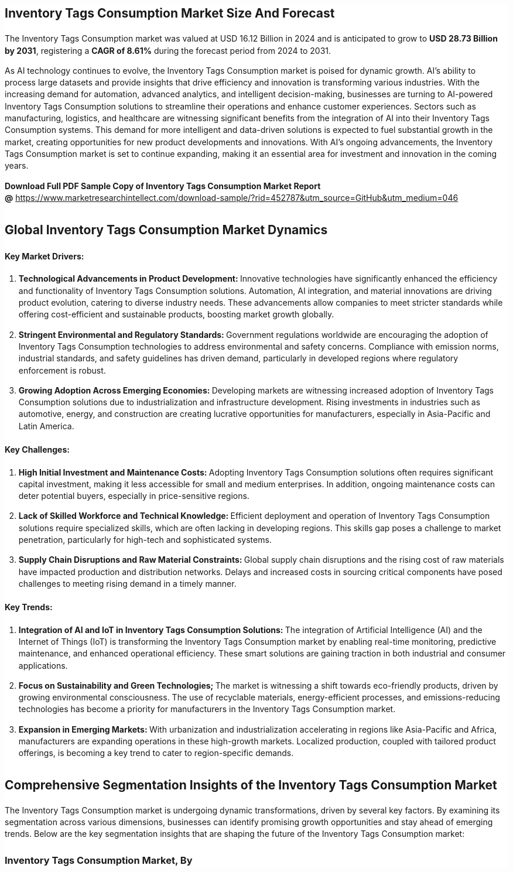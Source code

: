 <h2>Inventory Tags Consumption Market Size And Forecast</h2><p>The Inventory Tags Consumption market was valued at USD 16.12 Billion in 2024 and is anticipated to grow to <strong>USD 28.73 Billion by 2031</strong>, registering a <strong>CAGR of 8.61%</strong> during the forecast period from 2024 to 2031.</p><p>As AI technology continues to evolve, the Inventory Tags Consumption market is poised for dynamic growth. AI’s ability to process large datasets and provide insights that drive efficiency and innovation is transforming various industries. With the increasing demand for automation, advanced analytics, and intelligent decision-making, businesses are turning to AI-powered Inventory Tags Consumption solutions to streamline their operations and enhance customer experiences. Sectors such as manufacturing, logistics, and healthcare are witnessing significant benefits from the integration of AI into their Inventory Tags Consumption systems. This demand for more intelligent and data-driven solutions is expected to fuel substantial growth in the market, creating opportunities for new product developments and innovations. With AI’s ongoing advancements, the Inventory Tags Consumption market is set to continue expanding, making it an essential area for investment and innovation in the coming years.</p><p><strong>Download Full PDF Sample Copy of Inventory Tags Consumption Market Report @</strong>&nbsp;<a href="https://www.marketresearchintellect.com/download-sample/?rid=452787&amp;utm_source=GitHub&amp;utm_medium=046">https://www.marketresearchintellect.com/download-sample/?rid=452787&amp;utm_source=GitHub&amp;utm_medium=046</a></p><h2>Global Inventory Tags Consumption Market Dynamics</h2><h4><strong>Key Market Drivers:</strong></h4><ol><li><p><strong>Technological Advancements in Product Development:&nbsp;</strong>Innovative technologies have significantly enhanced the efficiency and functionality of Inventory Tags Consumption solutions. Automation, AI integration, and material innovations are driving product evolution, catering to diverse industry needs. These advancements allow companies to meet stricter standards while offering cost-efficient and sustainable products, boosting market growth globally.</p></li><li><p><strong>Stringent Environmental and Regulatory Standards:&nbsp;</strong>Government regulations worldwide are encouraging the adoption of Inventory Tags Consumption technologies to address environmental and safety concerns. Compliance with emission norms, industrial standards, and safety guidelines has driven demand, particularly in developed regions where regulatory enforcement is robust.</p></li><li><p><strong>Growing Adoption Across Emerging Economies:&nbsp;</strong>Developing markets are witnessing increased adoption of Inventory Tags Consumption solutions due to industrialization and infrastructure development. Rising investments in industries such as automotive, energy, and construction are creating lucrative opportunities for manufacturers, especially in Asia-Pacific and Latin America.</p></li></ol><h4><strong>Key Challenges:</strong></h4><ol><li><p><strong>High Initial Investment and Maintenance Costs:&nbsp;</strong>Adopting Inventory Tags Consumption solutions often requires significant capital investment, making it less accessible for small and medium enterprises. In addition, ongoing maintenance costs can deter potential buyers, especially in price-sensitive regions.</p></li><li><p><strong>Lack of Skilled Workforce and Technical Knowledge:&nbsp;</strong>Efficient deployment and operation of Inventory Tags Consumption solutions require specialized skills, which are often lacking in developing regions. This skills gap poses a challenge to market penetration, particularly for high-tech and sophisticated systems.</p></li><li><p><strong>Supply Chain Disruptions and Raw Material Constraints:&nbsp;</strong>Global supply chain disruptions and the rising cost of raw materials have impacted production and distribution networks. Delays and increased costs in sourcing critical components have posed challenges to meeting rising demand in a timely manner.</p></li></ol><h4><strong>Key Trends:</strong></h4><ol><li><p><strong>Integration of AI and IoT in Inventory Tags Consumption Solutions:&nbsp;</strong>The integration of Artificial Intelligence (AI) and the Internet of Things (IoT) is transforming the Inventory Tags Consumption market by enabling real-time monitoring, predictive maintenance, and enhanced operational efficiency. These smart solutions are gaining traction in both industrial and consumer applications.</p></li><li><p><strong>Focus on Sustainability and Green Technologies;&nbsp;</strong>The market is witnessing a shift towards eco-friendly products, driven by growing environmental consciousness. The use of recyclable materials, energy-efficient processes, and emissions-reducing technologies has become a priority for manufacturers in the Inventory Tags Consumption market.</p></li><li><p><strong>Expansion in Emerging Markets:&nbsp;</strong>With urbanization and industrialization accelerating in regions like Asia-Pacific and Africa, manufacturers are expanding operations in these high-growth markets. Localized production, coupled with tailored product offerings, is becoming a key trend to cater to region-specific demands.</p></li></ol><div class="article-main__content" data-test-id="publishing-text-block"><h2>Comprehensive Segmentation Insights of the Inventory Tags Consumption Market</h2><p>The Inventory Tags Consumption market is undergoing dynamic transformations, driven by several key factors. By examining its segmentation across various dimensions, businesses can identify promising growth opportunities and stay ahead of emerging trends. Below are the key segmentation insights that are shaping the future of the Inventory Tags Consumption market:</p><h3><strong>Inventory Tags Consumption Market, By